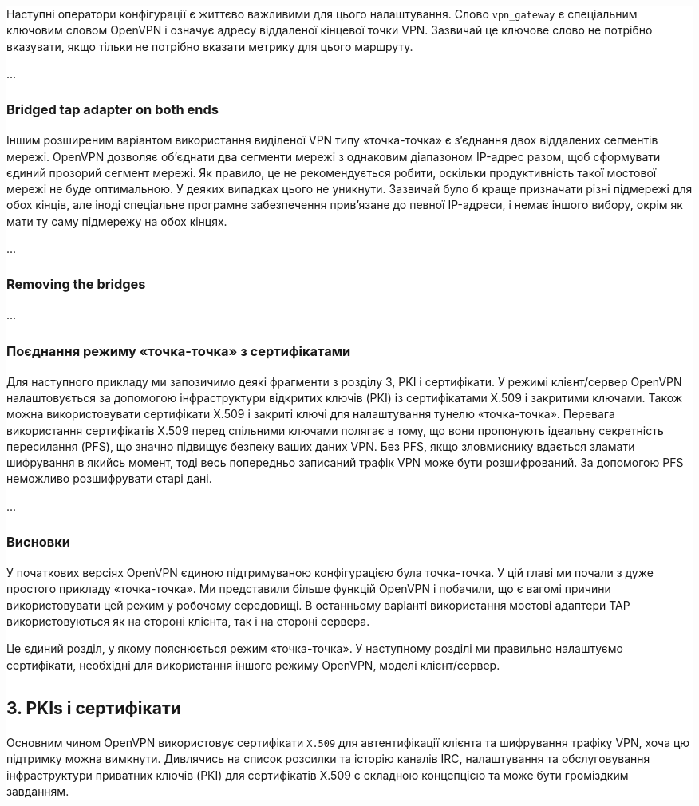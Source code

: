Наступні оператори конфігурації є життєво важливими для цього налаштування. Слово `vpn_gateway` є спеціальним ключовим словом OpenVPN і означує адресу віддаленої кінцевої точки VPN. Зазвичай це ключове слово не потрібно вказувати, якщо тільки не потрібно вказати метрику для цього маршруту.

...



### Bridged tap adapter on both ends

Іншим розширеним варіантом використання виділеної VPN типу «точка-точка» є з’єднання двох віддалених сегментів мережі. OpenVPN дозволяє об’єднати два сегменти мережі з однаковим діапазоном IP-адрес разом, щоб сформувати єдиний прозорий сегмент мережі. Як правило, це не рекомендується робити, оскільки продуктивність такої мостової мережі не буде оптимальною. У деяких випадках цього не уникнути. Зазвичай було б краще призначати різні підмережі для обох кінців, але іноді спеціальне програмне забезпечення прив’язане до певної IP-адреси, і немає іншого вибору, окрім як мати ту саму підмережу на обох кінцях.

...



### Removing the bridges

...



### Поєднання режиму «точка-точка» з сертифікатами

Для наступного прикладу ми запозичимо деякі фрагменти з розділу 3, PKI і сертифікати. У режимі клієнт/сервер OpenVPN налаштовується за допомогою інфраструктури відкритих ключів (PKI) із сертифікатами X.509 і закритими ключами. Також можна використовувати сертифікати X.509 і закриті ключі для налаштування тунелю «точка-точка». Перевага використання сертифікатів X.509 перед спільними ключами полягає в тому, що вони пропонують ідеальну секретність пересилання (PFS), що значно підвищує безпеку ваших даних VPN. Без PFS, якщо зловмиснику вдається зламати шифрування в якийсь момент, тоді весь попередньо записаний трафік VPN може бути розшифрований. За допомогою PFS неможливо розшифрувати старі дані.

...

### Висновки

У початкових версіях OpenVPN єдиною підтримуваною конфігурацією була точка-точка. У цій главі ми почали з дуже простого прикладу «точка-точка». Ми представили більше функцій OpenVPN і побачили, що є вагомі причини використовувати цей режим у робочому середовищі. В останньому варіанті використання мостові адаптери TAP використовуються як на стороні клієнта, так і на стороні сервера.

Це єдиний розділ, у якому пояснюється режим «точка-точка». У наступному розділі ми правильно налаштуємо сертифікати, необхідні для використання іншого режиму OpenVPN, моделі клієнт/сервер.

## 3. PKIs і сертифікати 

Основним чином OpenVPN використовує сертифікати `X.509` для автентифікації клієнта та шифрування трафіку VPN, хоча цю підтримку можна вимкнути. Дивлячись на список розсилки та історію каналів IRC, налаштування та обслуговування інфраструктури приватних ключів (PKI) для сертифікатів X.509 є складною концепцією та може бути громіздким завданням.
